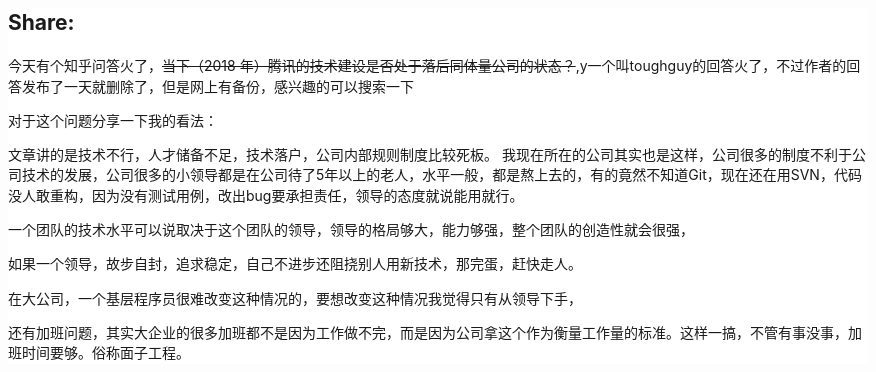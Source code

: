 
## Share:
今天有个知乎问答火了，~~当下（2018 年）腾讯的技术建设是否处于落后同体量公司的状态？~~,y一个叫toughguy的回答火了，不过作者的回答发布了一天就删除了，但是网上有备份，感兴趣的可以搜索一下

对于这个问题分享一下我的看法：

文章讲的是技术不行，人才储备不足，技术落户，公司内部规则制度比较死板。
我现在所在的公司其实也是这样，公司很多的制度不利于公司技术的发展，公司很多的小领导都是在公司待了5年以上的老人，水平一般，都是熬上去的，有的竟然不知道Git，现在还在用SVN，代码没人敢重构，因为没有测试用例，改出bug要承担责任，领导的态度就说能用就行。

一个团队的技术水平可以说取决于这个团队的领导，领导的格局够大，能力够强，整个团队的创造性就会很强，

如果一个领导，故步自封，追求稳定，自己不进步还阻挠别人用新技术，那完蛋，赶快走人。

在大公司，一个基层程序员很难改变这种情况的，要想改变这种情况我觉得只有从领导下手，



还有加班问题，其实大企业的很多加班都不是因为工作做不完，而是因为公司拿这个作为衡量工作量的标准。这样一搞，不管有事没事，加班时间要够。俗称面子工程。










